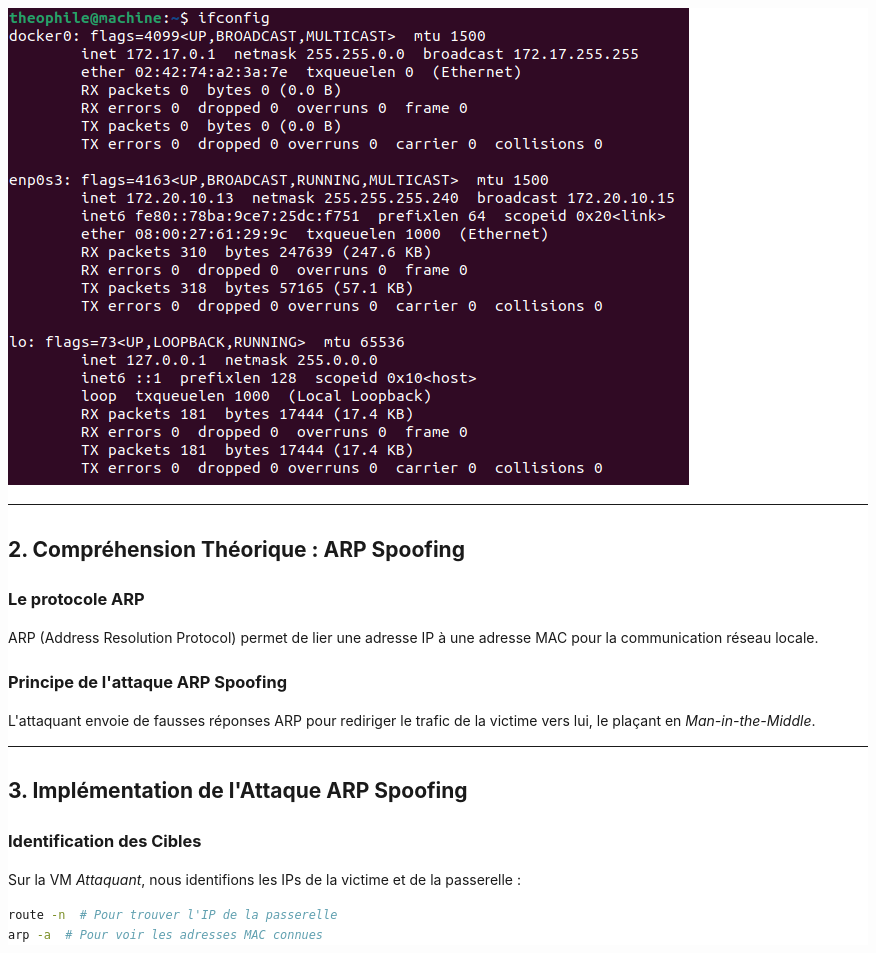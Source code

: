 ![Configuration réseau](./screenshots/screen2.png)

---

## 2. Compréhension Théorique : ARP Spoofing

### Le protocole ARP
ARP (Address Resolution Protocol) permet de lier une adresse IP à une adresse MAC pour la communication réseau locale.

### Principe de l'attaque ARP Spoofing
L'attaquant envoie de fausses réponses ARP pour rediriger le trafic de la victime vers lui, le plaçant en *Man-in-the-Middle*.

---

## 3. Implémentation de l'Attaque ARP Spoofing

### Identification des Cibles
Sur la VM *Attaquant*, nous identifions les IPs de la victime et de la passerelle :

```bash
route -n  # Pour trouver l'IP de la passerelle
arp -a  # Pour voir les adresses MAC connues
```
